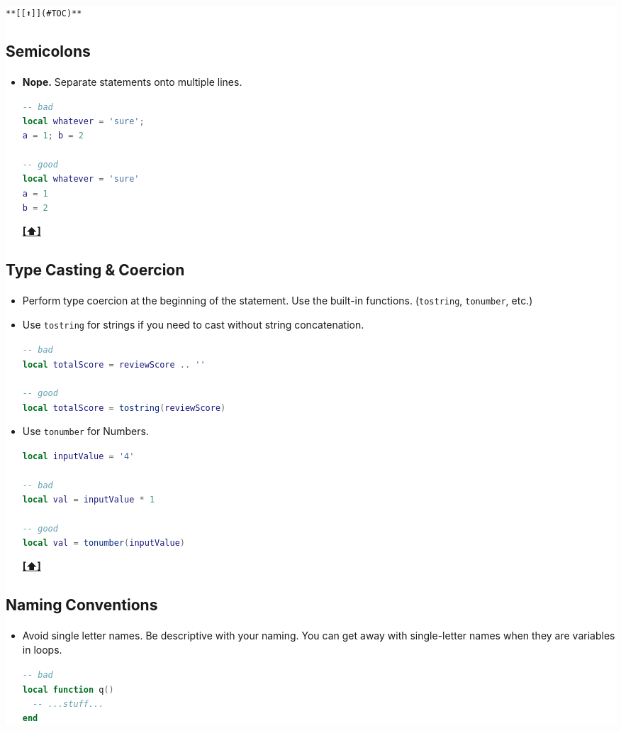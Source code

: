     **[[⬆]](#TOC)**


## <a name='semicolons'>Semicolons</a>

  - **Nope.** Separate statements onto multiple lines.

    ```lua
    -- bad
    local whatever = 'sure';
    a = 1; b = 2

    -- good
    local whatever = 'sure'
    a = 1
    b = 2
    ```

    **[[⬆]](#TOC)**


## <a name='type-coercion'>Type Casting & Coercion</a>

  - Perform type coercion at the beginning of the statement. Use the built-in functions. (`tostring`, `tonumber`, etc.)

  - Use `tostring` for strings if you need to cast without string concatenation.

    ```lua
    -- bad
    local totalScore = reviewScore .. ''

    -- good
    local totalScore = tostring(reviewScore)
    ```

  - Use `tonumber` for Numbers.

    ```lua
    local inputValue = '4'

    -- bad
    local val = inputValue * 1

    -- good
    local val = tonumber(inputValue)
    ```

    **[[⬆]](#TOC)**


## <a name='naming-conventions'>Naming Conventions</a>

  - Avoid single letter names. Be descriptive with your naming. You can get
    away with single-letter names when they are variables in loops.

    ```lua
    -- bad
    local function q()
      -- ...stuff...
    end
